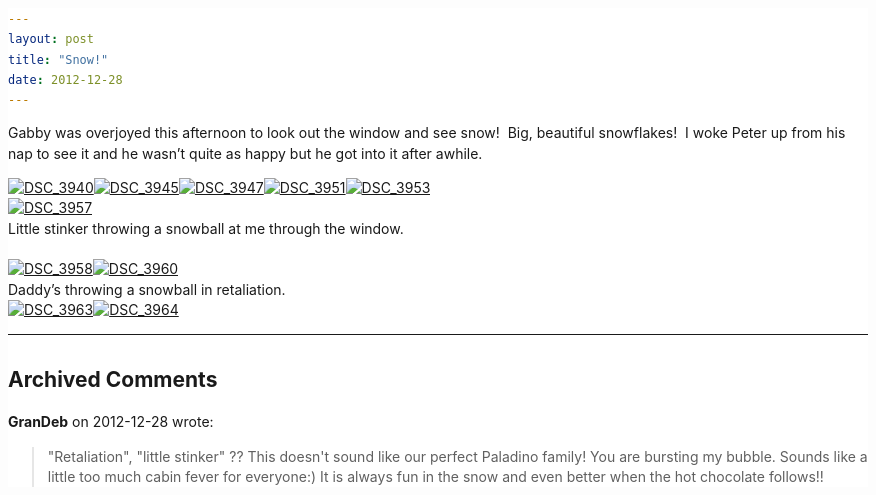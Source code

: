 ```yaml
---
layout: post
title: "Snow!"
date: 2012-12-28
---
```


<p>Gabby was overjoyed this afternoon to look out the window and see snow!&#160; Big, beautiful snowflakes!&#160; I woke Peter up from his nap to see it and he wasn’t quite as happy but he got into it after awhile.&#160; </p>  <p><a href="http://www.thepaladinos.com/image.axd?picture=Windows-Live-Writer/Snow/50E7C575/DSC_3940.jpg" target="_blank"><img style="background-image: none; border-bottom: 0px; border-left: 0px; margin: 0px; padding-left: 0px; padding-right: 0px; display: inline; border-top: 0px; border-right: 0px; padding-top: 0px" title="DSC_3940" border="0" alt="DSC_3940" src="http://www.thepaladinos.com/image.axd?picture=Windows-Live-Writer/Snow/4164B3A6/DSC_3940_thumb.jpg" width="270" height="404" /></a><a href="http://www.thepaladinos.com/image.axd?picture=Windows-Live-Writer/Snow/20DD73F4/DSC_3945.jpg" target="_blank"><img style="background-image: none; border-bottom: 0px; border-left: 0px; margin: 0px; padding-left: 0px; padding-right: 0px; display: inline; border-top: 0px; border-right: 0px; padding-top: 0px" title="DSC_3945" border="0" alt="DSC_3945" src="http://www.thepaladinos.com/image.axd?picture=Windows-Live-Writer/Snow/45FABE60/DSC_3945_thumb.jpg" width="270" height="404" /></a><a href="http://www.thepaladinos.com/image.axd?picture=Windows-Live-Writer/Snow/055871F1/DSC_3947.jpg" target="_blank"><img style="background-image: none; border-bottom: 0px; border-left: 0px; margin: 0px; padding-left: 0px; padding-right: 0px; display: inline; border-top: 0px; border-right: 0px; padding-top: 0px" title="DSC_3947" border="0" alt="DSC_3947" src="http://www.thepaladinos.com/image.axd?picture=Windows-Live-Writer/Snow/4A90C91A/DSC_3947_thumb.jpg" width="270" height="404" /></a><a href="http://www.thepaladinos.com/image.axd?picture=Windows-Live-Writer/Snow/70F2AC65/DSC_3951.jpg" target="_blank"><img style="background-image: none; border-bottom: 0px; border-left: 0px; margin: 0px; padding-left: 0px; padding-right: 0px; display: inline; border-top: 0px; border-right: 0px; padding-top: 0px" title="DSC_3951" border="0" alt="DSC_3951" src="http://www.thepaladinos.com/image.axd?picture=Windows-Live-Writer/Snow/0EF0BA5A/DSC_3951_thumb.jpg" width="270" height="404" /></a><a href="http://www.thepaladinos.com/image.axd?picture=Windows-Live-Writer/Snow/00460E75/DSC_3953.jpg" target="_blank"><img style="background-image: none; border-bottom: 0px; border-left: 0px; margin: 0px; padding-left: 0px; padding-right: 0px; display: inline; border-top: 0px; border-right: 0px; padding-top: 0px" title="DSC_3953" border="0" alt="DSC_3953" src="http://www.thepaladinos.com/image.axd?picture=Windows-Live-Writer/Snow/05484C24/DSC_3953_thumb.jpg" width="270" height="404" /></a>    <br /><a href="http://www.thepaladinos.com/image.axd?picture=Windows-Live-Writer/Snow/7293526C/DSC_3957.jpg" target="_blank"><img style="background-image: none; border-bottom: 0px; border-left: 0px; margin: 0px; padding-left: 0px; padding-right: 0px; display: inline; border-top: 0px; border-right: 0px; padding-top: 0px" title="DSC_3957" border="0" alt="DSC_3957" src="http://www.thepaladinos.com/image.axd?picture=Windows-Live-Writer/Snow/3184D308/DSC_3957_thumb.jpg" width="270" height="404" /></a>    <br />Little stinker throwing a snowball at me through the window.&#160; <br />    <br /><a href="http://www.thepaladinos.com/image.axd?picture=Windows-Live-Writer/Snow/4A147058/DSC_3958.jpg" target="_blank"><img style="background-image: none; border-bottom: 0px; border-left: 0px; margin: 0px; padding-left: 0px; padding-right: 0px; display: inline; border-top: 0px; border-right: 0px; padding-top: 0px" title="DSC_3958" border="0" alt="DSC_3958" src="http://www.thepaladinos.com/image.axd?picture=Windows-Live-Writer/Snow/1A7651CC/DSC_3958_thumb.jpg" width="270" height="404" /></a><a href="http://www.thepaladinos.com/image.axd?picture=Windows-Live-Writer/Snow/40D83517/DSC_3960.jpg" target="_blank"><img style="background-image: none; border-bottom: 0px; border-left: 0px; margin: 0px; padding-left: 0px; padding-right: 0px; display: inline; border-top: 0px; border-right: 0px; padding-top: 0px" title="DSC_3960" border="0" alt="DSC_3960" src="http://www.thepaladinos.com/image.axd?picture=Windows-Live-Writer/Snow/7D4083F4/DSC_3960_thumb.jpg" width="404" height="270" /></a>    <br />Daddy’s throwing a snowball in retaliation.&#160; <br /><a href="http://www.thepaladinos.com/image.axd?picture=Windows-Live-Writer/Snow/3174AD3B/DSC_3963.jpg" target="_blank"><img style="background-image: none; border-bottom: 0px; border-left: 0px; margin: 0px; padding-left: 0px; padding-right: 0px; display: inline; border-top: 0px; border-right: 0px; padding-top: 0px" title="DSC_3963" border="0" alt="DSC_3963" src="http://www.thepaladinos.com/image.axd?picture=Windows-Live-Writer/Snow/2040CF98/DSC_3963_thumb.jpg" width="404" height="270" /></a><a href="http://www.thepaladinos.com/image.axd?picture=Windows-Live-Writer/Snow/2687A626/DSC_3964.jpg" target="_blank"><img style="background-image: none; border-bottom: 0px; border-left: 0px; margin: 0px; padding-left: 0px; padding-right: 0px; display: inline; border-top: 0px; border-right: 0px; padding-top: 0px" title="DSC_3964" border="0" alt="DSC_3964" src="http://www.thepaladinos.com/image.axd?picture=Windows-Live-Writer/Snow/0A96712E/DSC_3964_thumb.jpg" width="404" height="270" /></a></p>


---

## Archived Comments

**GranDeb** on 2012-12-28 wrote:

> &quot;Retaliation&quot;, &quot;little stinker&quot; ??  This doesn't sound like our perfect Paladino family!  You are bursting my bubble.  Sounds like a little too much cabin fever for everyone:)  It is always fun in the snow and even better when the hot chocolate follows!!
